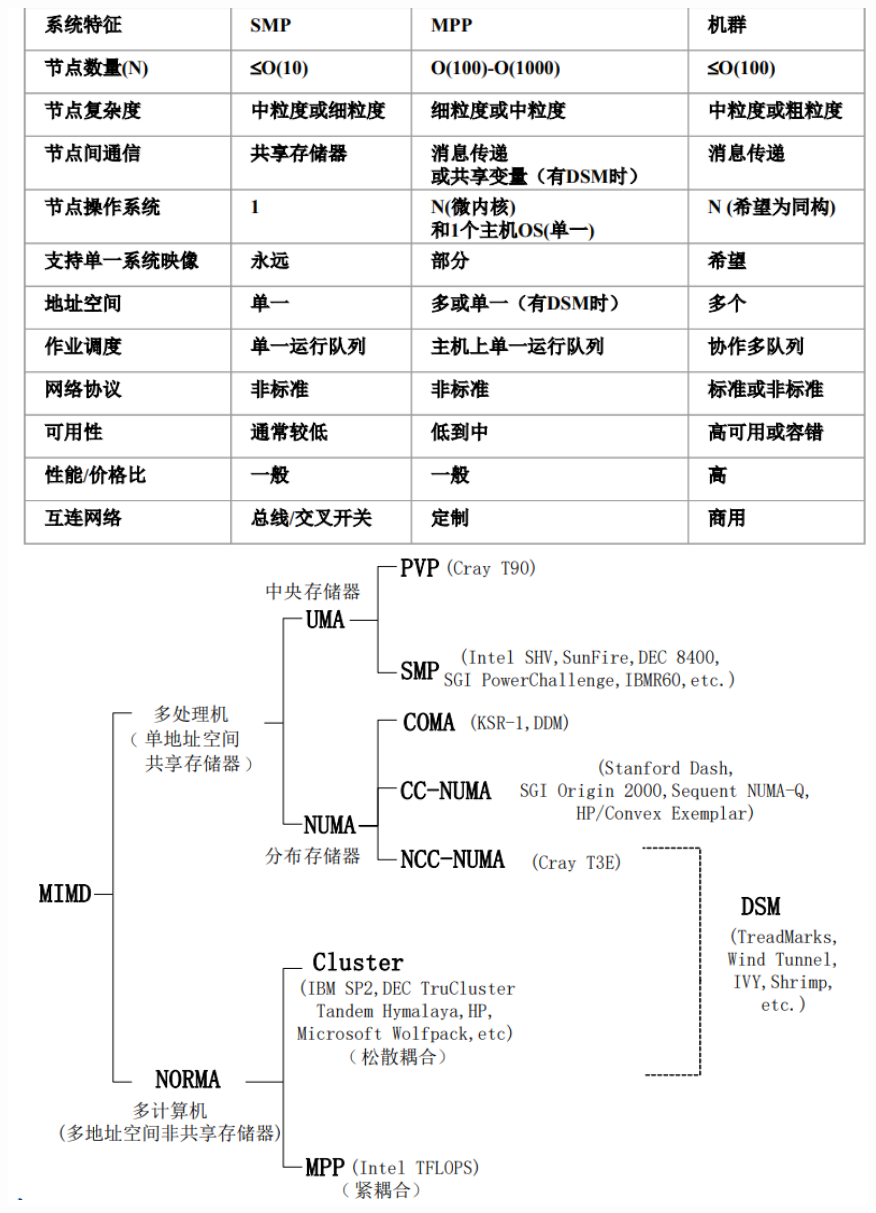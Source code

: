   <img src="/assets/images/2024-01-24-高性能与云计算/image-20231209173208914.png" alt="image-20231209173208914" style="zoom:180%;" />

<img src="/assets/images/2024-01-24-高性能与云计算/image-20231209185945510.png" alt="image-20231209185945510" style="zoom:180%;" />
